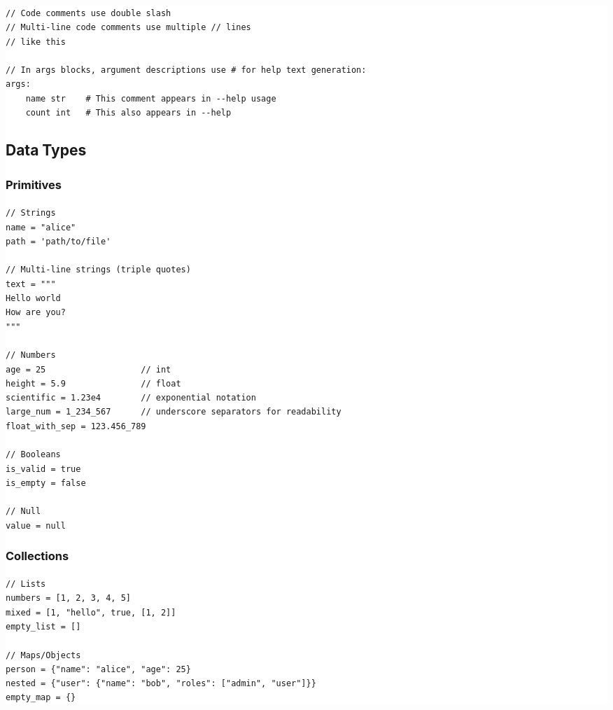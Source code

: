 ```rad
// Code comments use double slash
// Multi-line code comments use multiple // lines
// like this

// In args blocks, argument descriptions use # for help text generation:
args:
    name str    # This comment appears in --help usage
    count int   # This also appears in --help
```

## Data Types

### Primitives

```rad
// Strings
name = "alice"
path = 'path/to/file'

// Multi-line strings (triple quotes)
text = """
Hello world
How are you?
"""

// Numbers
age = 25                   // int
height = 5.9               // float
scientific = 1.23e4        // exponential notation
large_num = 1_234_567      // underscore separators for readability
float_with_sep = 123.456_789

// Booleans
is_valid = true
is_empty = false

// Null
value = null
```

### Collections

```rad
// Lists
numbers = [1, 2, 3, 4, 5]
mixed = [1, "hello", true, [1, 2]]
empty_list = []

// Maps/Objects
person = {"name": "alice", "age": 25}
nested = {"user": {"name": "bob", "roles": ["admin", "user"]}}
empty_map = {}
```
